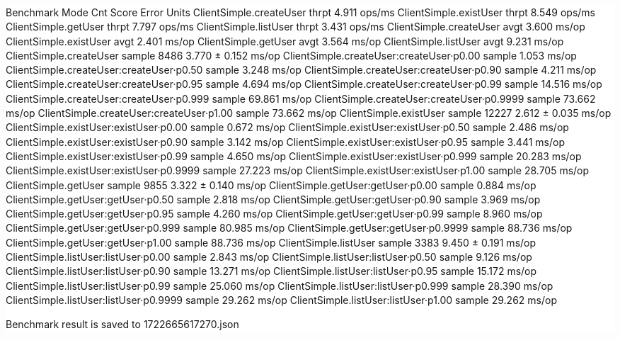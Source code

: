 Benchmark                                     Mode    Cnt   Score   Error   Units
ClientSimple.createUser                      thrpt          4.911          ops/ms
ClientSimple.existUser                       thrpt          8.549          ops/ms
ClientSimple.getUser                         thrpt          7.797          ops/ms
ClientSimple.listUser                        thrpt          3.431          ops/ms
ClientSimple.createUser                       avgt          3.600           ms/op
ClientSimple.existUser                        avgt          2.401           ms/op
ClientSimple.getUser                          avgt          3.564           ms/op
ClientSimple.listUser                         avgt          9.231           ms/op
ClientSimple.createUser                     sample   8486   3.770 ± 0.152   ms/op
ClientSimple.createUser:createUser·p0.00    sample          1.053           ms/op
ClientSimple.createUser:createUser·p0.50    sample          3.248           ms/op
ClientSimple.createUser:createUser·p0.90    sample          4.211           ms/op
ClientSimple.createUser:createUser·p0.95    sample          4.694           ms/op
ClientSimple.createUser:createUser·p0.99    sample         14.516           ms/op
ClientSimple.createUser:createUser·p0.999   sample         69.861           ms/op
ClientSimple.createUser:createUser·p0.9999  sample         73.662           ms/op
ClientSimple.createUser:createUser·p1.00    sample         73.662           ms/op
ClientSimple.existUser                      sample  12227   2.612 ± 0.035   ms/op
ClientSimple.existUser:existUser·p0.00      sample          0.672           ms/op
ClientSimple.existUser:existUser·p0.50      sample          2.486           ms/op
ClientSimple.existUser:existUser·p0.90      sample          3.142           ms/op
ClientSimple.existUser:existUser·p0.95      sample          3.441           ms/op
ClientSimple.existUser:existUser·p0.99      sample          4.650           ms/op
ClientSimple.existUser:existUser·p0.999     sample         20.283           ms/op
ClientSimple.existUser:existUser·p0.9999    sample         27.223           ms/op
ClientSimple.existUser:existUser·p1.00      sample         28.705           ms/op
ClientSimple.getUser                        sample   9855   3.322 ± 0.140   ms/op
ClientSimple.getUser:getUser·p0.00          sample          0.884           ms/op
ClientSimple.getUser:getUser·p0.50          sample          2.818           ms/op
ClientSimple.getUser:getUser·p0.90          sample          3.969           ms/op
ClientSimple.getUser:getUser·p0.95          sample          4.260           ms/op
ClientSimple.getUser:getUser·p0.99          sample          8.960           ms/op
ClientSimple.getUser:getUser·p0.999         sample         80.985           ms/op
ClientSimple.getUser:getUser·p0.9999        sample         88.736           ms/op
ClientSimple.getUser:getUser·p1.00          sample         88.736           ms/op
ClientSimple.listUser                       sample   3383   9.450 ± 0.191   ms/op
ClientSimple.listUser:listUser·p0.00        sample          2.843           ms/op
ClientSimple.listUser:listUser·p0.50        sample          9.126           ms/op
ClientSimple.listUser:listUser·p0.90        sample         13.271           ms/op
ClientSimple.listUser:listUser·p0.95        sample         15.172           ms/op
ClientSimple.listUser:listUser·p0.99        sample         25.060           ms/op
ClientSimple.listUser:listUser·p0.999       sample         28.390           ms/op
ClientSimple.listUser:listUser·p0.9999      sample         29.262           ms/op
ClientSimple.listUser:listUser·p1.00        sample         29.262           ms/op

Benchmark result is saved to 1722665617270.json
